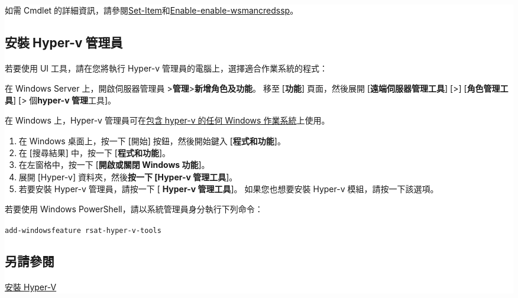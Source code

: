 如需 Cmdlet 的詳細資訊，請參閱[Set-Item](https://msdn.microsoft.com/powershell/reference/5.1/microsoft.powershell.management/set-item)和[Enable-enable-wsmancredssp](https://technet.microsoft.com/library/hh849872.aspx)。

## <a name="install-hyper-v-manager"></a>安裝 Hyper-v 管理員

若要使用 UI 工具，請在您將執行 Hyper-v 管理員的電腦上，選擇適合作業系統的程式：

在 Windows Server 上，開啟伺服器管理員 \>**管理**\>**新增角色及功能**。 移至 [**功能**] 頁面，然後展開 [**遠端伺服器管理工具**] [\>] [**角色管理工具**] [\> 個**hyper-v 管理**工具]。 

在 Windows 上，Hyper-v 管理員可在[包含 hyper-v 的任何 Windows 作業系統](https://msdn.microsoft.com/virtualization/hyperv_on_windows/quick_start/walkthrough_compatibility)上使用。

1. 在 Windows 桌面上，按一下 [開始] 按鈕，然後開始鍵入 [**程式和功能**]。 
1. 在 [搜尋結果] 中，按一下 [**程式和功能**]。
1. 在左窗格中，按一下 [**開啟或關閉 Windows 功能**]。
1. 展開 [Hyper-v] 資料夾，然後**按一下 [Hyper-v 管理工具**]。
1. 若要安裝 Hyper-v 管理員，請按一下 [ **Hyper-v 管理工具**]。 如果您也想要安裝 Hyper-v 模組，請按一下該選項。

若要使用 Windows PowerShell，請以系統管理員身分執行下列命令：

```
add-windowsfeature rsat-hyper-v-tools
```

## <a name="see-also"></a>另請參閱  
 
[安裝 Hyper-V](../get-started/Install-the-Hyper-V-role-on-Windows-Server.md) 

